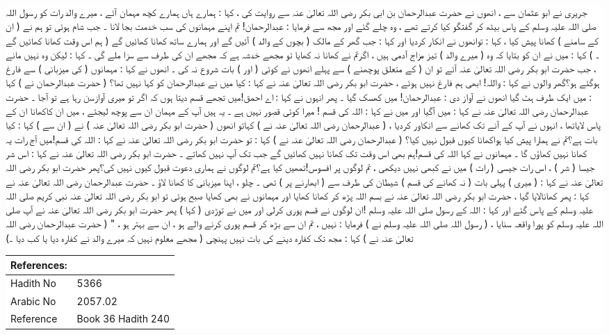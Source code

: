 جریری نے ابو عثمان سے ، انھوں نے حضرت عبدالرحمان بن ابی بکر رضی اللہ تعالیٰ عنہ سے روایت کی ، کہا : ہمارے ہاں ہمارے کچھ مہمان آئے ، میرے والد رات کو رسول اللہ صلی اللہ علیہ وسلم کے پاس بیٹھ کر گفتگو کیا کرتے تھے ، وہ چلے گئے اور مجھ سے فرمایا : عبدالرحمان! تم اپنے مہمانوں کی سب خدمت بجا لانا ۔ جب شام ہوئی تو ہم نے ( ان کے سامنے ) کھانا پیش کیا ، کہا : توانھوں نے انکار کردیا اور کہا : جب گھر کے مالک ( بچوں کے والد ) آئیں گے اور ہمارے ساتھ کھانا کھائیں گے ( ہم اس وقت کھانا کھائیں گے ۔ ) کہا : میں نے ان کو بتایا کہ وہ ( میرے والد ) تیز مزاج آدمی ہیں ، اگرتم نے کھانا نہ کھایا تو مجھے خدشہ ہے کہ مجھے ان کی طرف سے سزا ملے گی ۔ کہا : لیکن وہ نہیں مانے ، جب حضرت ابو بکر رضی اللہ تعالیٰ عنہ آئے تو ان ( کے متعلق پوچھنے ) سے پہلے انھوں نے کوئی ( اور ) بات شروع نہ کی ۔ انھوں نے کہا : مہمانوں ( کی میزبانی ) سے فارغ ہوگئے ہو؟گھر والوں نے کہا : واللہ! ابھی ہم فارغ نہیں ہوئے ، حضرت ابو بکر رضی اللہ تعالیٰ عنہ نے کہا : کیا میں نے عبدالرحمان کو کہا نہیں تھا؟ ( حضرت عبدالرحمان نے ) کہا : میں ایک طرف ہٹ گیا انھوں نے آواز دی : عبدالرحمان! میں کھسک گیا ۔ پھر انہوں نے کہا : اے احمق!میں تجھے قسم دیتا ہوں کہ اگر تو میری آوازسن رہا ہے تو آجا ۔ حضرت عبدالرحمان رضی اللہ تعالیٰ عنہ نے کہا : میں آگیا اور میں نے کہا : اللہ کی قسم ! میرا کوئی قصور نہیں ہے ۔ یہ ہیں آپ کے مہمان ان سے پوچھ لیجئے ، میں ان کاکھانا ان کے پاس لایاتھا ، انہوں نے آپ کے آنے تک کھانے سے انکاور کردیا ، ( عبدالرحمان رضی اللہ تعالیٰ عنہ نے ) کہاتو انھوں ( حضرت ابو بکر رضی اللہ تعالیٰ عنہ ) نے ( ان سے ) کہا : کیا بات ہے؟تم نے ہمارا پیش کیا ہواکھانا کیوں قبول نہیں کیا؟ ( عبدالرحمان رضی اللہ تعالیٰ عنہ نے ) کہا : تو حضرت ابو بکر رضی اللہ تعالیٰ عنہ نے کہا : اللہ کی قسم!میں آج رات یہ کھانا نہیں کھاؤں گا ۔ مہمانوں نے کہا اللہ کی قسم!ہم بھی اس وقت تک کھانا نہیں کھائیں گے جب تک آپ نہیں کھاتے ۔ حضرت ابو بکر رضی اللہ تعالیٰ عنہ نے کہا : اس شر جیسا ( شر ) ، اس رات جیسی ( رات ) میں نے کبھی نہیں دیکھی ، تم لوگوں پر افسوس!تمھیں کیا ہے؟تم لوگوں نے ہماری دعوت قبول کیوں نہیں کی؟پھر حضرت ابو بکر رضی اللہ تعالیٰ عنہ نے کہا : ( میری ) پہلی بات ( نہ کھانے کی قسم ) شیطان کی طرف سے ( ابھارنے پر ) تھی ۔ چلو ، اپنا میزبانی کا کھانا لاؤ ۔ حضرت عبدالرحمان رضی اللہ تعالیٰ عنہ نے کہا : پھر کھانالایا گیا ، حضرت ابو بکر رضی اللہ تعالیٰ عنہ نے بسم اللہ پڑھ کر کھانا کھایا اور مہمانوں نے بھی کھایا صبح ہوئی تو ابو بکر رضی اللہ تعالیٰ عنہ نبی کریم صلی اللہ علیہ وسلم کے پاس گئے اور کہا : اللہ کے رسول صلی اللہ علیہ وسلم !ان لوگوں نے قسم پوری کرلی اور میں نے توڑدی ( کہا ) پھر حضرت ابو بکر رضی اللہ تعالیٰ عنہ نے آپ صلی اللہ علیہ وسلم کو پورا واقعہ سنایا ، ( رسول اللہ صلی اللہ علیہ وسلم نے ) فرمایا : نہیں ، تم ان سے بڑھ کر قسم پوری کرنے والے ہو ، ان سے بہتر ہو ، " ( حضرت عبدالرحمان رضی اللہ تعالیٰ عنہ نے ) کہا : مجھ تک کفارہ دینے کی بات نہیں پہنچی ( مجھے معلوم نہیں کہ میرے والد نے کفارہ دیا یا کب دیا ۔)
</div>
<div style={{backgroundColor:'#f8f9fa',padding:20, marginBottom: 10}}><table> <thead> <tr> <th>References:</th> <th></th> </tr> </thead> <tbody><tr><td>Hadith No</td><td>5366</td></tr><tr><td>Arabic No</td><td>2057.02</td></tr><tr><td>Reference</td><td>Book 36 Hadith 240</td></tr></tbody></table></div>